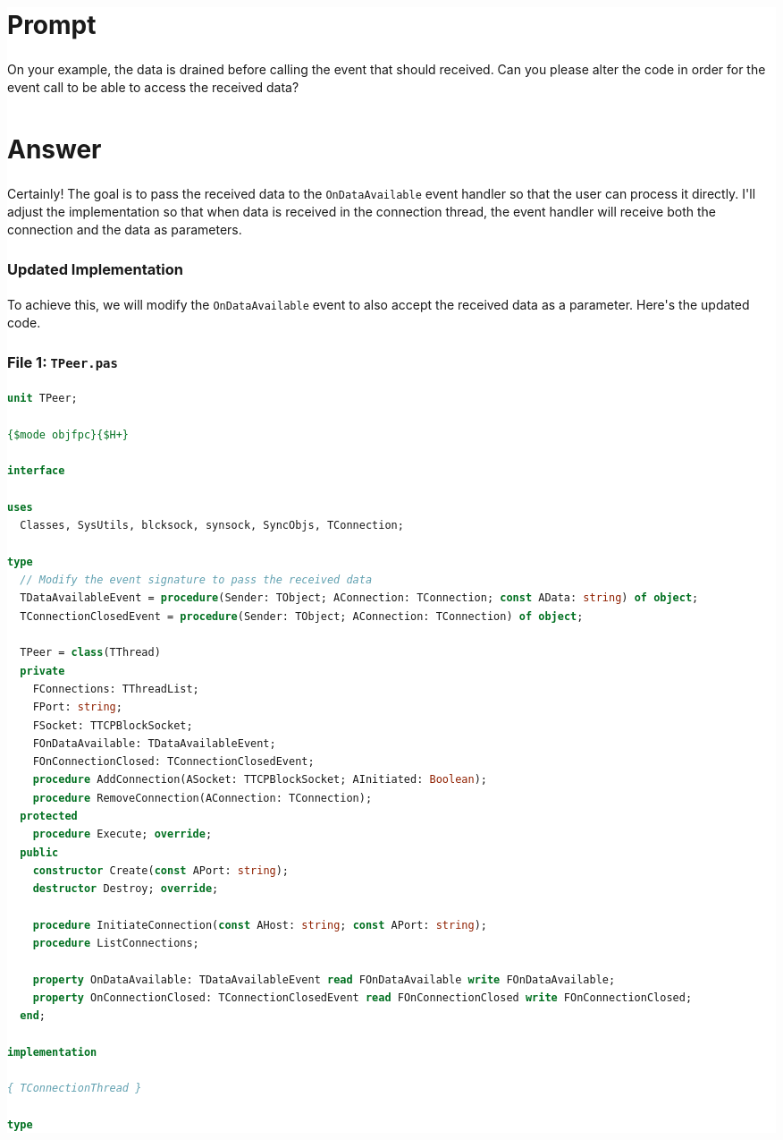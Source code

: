 # Prompt

On your example, the data is drained before calling the event that should received.
Can you please alter the code in order for the event call to be able to access the received data?

# Answer

Certainly! The goal is to pass the received data to the `OnDataAvailable` event handler so that the user can process it directly. I'll adjust the implementation so that when data is received in the connection thread, the event handler will receive both the connection and the data as parameters.

### Updated Implementation

To achieve this, we will modify the `OnDataAvailable` event to also accept the received data as a parameter. Here's the updated code.

### File 1: `TPeer.pas`

```pascal
unit TPeer;

{$mode objfpc}{$H+}

interface

uses
  Classes, SysUtils, blcksock, synsock, SyncObjs, TConnection;

type
  // Modify the event signature to pass the received data
  TDataAvailableEvent = procedure(Sender: TObject; AConnection: TConnection; const AData: string) of object;
  TConnectionClosedEvent = procedure(Sender: TObject; AConnection: TConnection) of object;

  TPeer = class(TThread)
  private
    FConnections: TThreadList;
    FPort: string;
    FSocket: TTCPBlockSocket;
    FOnDataAvailable: TDataAvailableEvent;
    FOnConnectionClosed: TConnectionClosedEvent;
    procedure AddConnection(ASocket: TTCPBlockSocket; AInitiated: Boolean);
    procedure RemoveConnection(AConnection: TConnection);
  protected
    procedure Execute; override;
  public
    constructor Create(const APort: string);
    destructor Destroy; override;

    procedure InitiateConnection(const AHost: string; const APort: string);
    procedure ListConnections;

    property OnDataAvailable: TDataAvailableEvent read FOnDataAvailable write FOnDataAvailable;
    property OnConnectionClosed: TConnectionClosedEvent read FOnConnectionClosed write FOnConnectionClosed;
  end;

implementation

{ TConnectionThread }

type
```